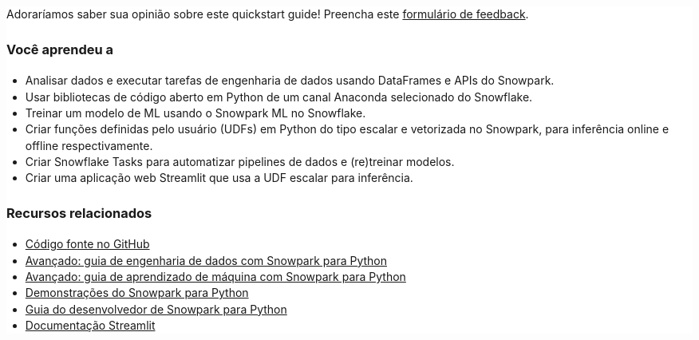 Adoraríamos saber sua opinião sobre este quickstart guide! Preencha este [formulário de feedback](https://forms.gle/XKd8rXPUNs2G1yM28).

### Você aprendeu a

- Analisar dados e executar tarefas de engenharia de dados usando DataFrames e APIs do Snowpark.
- Usar bibliotecas de código aberto em Python de um canal Anaconda selecionado do Snowflake.
- Treinar um modelo de ML usando o Snowpark ML no Snowflake.
- Criar funções definidas pelo usuário (UDFs) em Python do tipo escalar e vetorizada no Snowpark, para inferência online e offline respectivamente.
- Criar Snowflake Tasks para automatizar pipelines de dados e (re)treinar modelos.
- Criar uma aplicação web Streamlit que usa a UDF escalar para inferência.

### Recursos relacionados

- [Código fonte no GitHub](https://github.com/Snowflake-Labs/sfguide-ad-spend-roi-snowpark-python-streamlit-scikit-learn)
- [Avançado: guia de engenharia de dados com Snowpark para Python](https://quickstarts.snowflake.com/guide/data_engineering_pipelines_with_snowpark_python/index.html)
- [Avançado: guia de aprendizado de máquina com Snowpark para Python](https://quickstarts.snowflake.com/guide/getting_started_snowpark_machine_learning/index.html)
- [Demonstrações do Snowpark para Python](https://github.com/Snowflake-Labs/snowpark-python-demos/blob/main/README.md)
- [Guia do desenvolvedor de Snowpark para Python](https://docs.snowflake.com/pt/developer-guide/snowpark/python/index)
- [Documentação Streamlit](https://docs.streamlit.io/)
